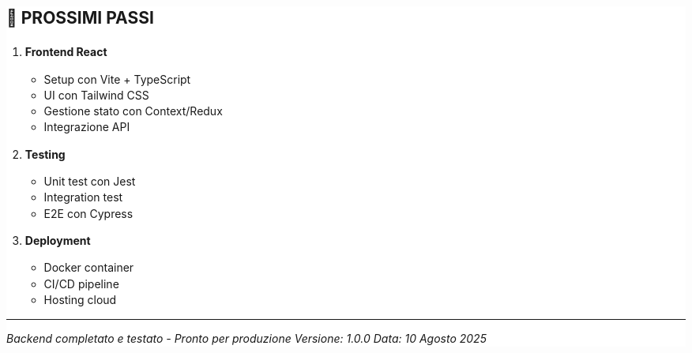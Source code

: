 ## 🎯 **PROSSIMI PASSI**

1. **Frontend React**
   - Setup con Vite + TypeScript
   - UI con Tailwind CSS
   - Gestione stato con Context/Redux
   - Integrazione API

2. **Testing**
   - Unit test con Jest
   - Integration test
   - E2E con Cypress

3. **Deployment**
   - Docker container
   - CI/CD pipeline
   - Hosting cloud

---

*Backend completato e testato - Pronto per produzione*
*Versione: 1.0.0*
*Data: 10 Agosto 2025*

